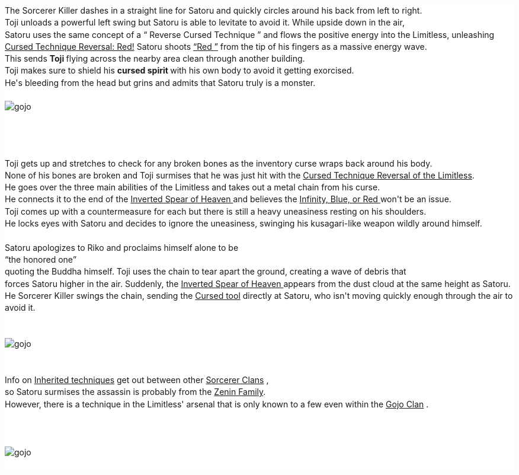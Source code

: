 
The Sorcerer Killer dashes in a straight line for Satoru and quickly circles around his back from left to right. <br>
 Toji unloads a powerful left swing but Satoru is able to levitate to avoid it. While upside down in the air, <br>
 Satoru uses the same concept of a <q> Reverse Cursed Technique </q> and flows the positive energy into the Limitless, unleashing <a href="https://gamerant.com/jujutsu-kaisen-cursed-technique-reversal-red-explained/" target="_blank">Cursed Technique Reversal: Red!</a>
Satoru shoots <u><q>Red </q></u> from the tip of his fingers as a massive energy wave. <br>
This sends <strong> Toji </strong> flying across the nearby area clean through another building. <br>
 Toji makes sure to shield his <b> cursed spirit </b> with his own body to avoid it getting exorcised. <br>
 He's bleeding from the head but grins and admits that Satoru truly is a monster. <br>
 <br>
 <img src="c:\Users\saqib\Downloads\th (6).jpeg" alt="gojo" width="600px" height="590px">
 <br>
 <br>
 <br>
 <br>

Toji gets up and stretches to check for any broken bones as the inventory curse wraps back around his body. <br>
None of his bones are broken and Toji surmises that he was just hit with the <a href="https://jujutsu-kaisen.fandom.com/wiki/Limitless">Cursed Technique Reversal of the Limitless</a>. <br>
He goes over the three main abilities of the Limitless and takes out a metal chain from his curse. <br>
He connects it to the end of the <u> Inverted Spear of Heaven </u> and believes the <u> Infinity, Blue, or Red </u> won't be an issue. <br>
 Toji comes up with a countermeasure for each but there is still a heavy uneasiness resting on his shoulders. <br>
He locks eyes with Satoru and decides to ignore the uneasiness, swinging his kusagari-like weapon wildly around himself. <br>
<br>
Satoru apologizes to Riko and proclaims himself alone to be <br>
<q>the honored one</q><br>
 quoting the Buddha himself. Toji uses the chain to tear apart the ground, creating a wave of debris that <br>
forces Satoru higher in the air. Suddenly, the <u>Inverted Spear of Heaven </u> appears from the dust cloud at the same height as Satoru. <br>
 He Sorcerer Killer swings the chain, sending the <a href="https://jujutsu-kaisen.fandom.com/wiki/Cursed_Tool">Cursed tool</a> directly at Satoru, who isn't moving quickly enough through the air to avoid it.
<br>
<br>
<br>
<img src="c:\Users\saqib\Downloads\th (5).jpeg" alt=" gojo" width="600px" height="590px">
<br>
<br>
<br>
Info on <a href="https://jujutsu-kaisen.fandom.com/wiki/Cursed_Technique#Inherited_Techniques">Inherited techniques</a> get out between other <a href="https://jujutsu-kaisen.fandom.com/wiki/Sorcerer_Clan">Sorcerer Clans</a> , <br>
 so Satoru surmises the assassin is probably from the <a href="https://jujutsu-kaisen.fandom.com/wiki/Sorcerer_Clan/Zenin_Clan"> Zenin Family</a>. <br>
 However, there is a technique in the Limitless' arsenal that is only known to a few even within the <a href="https://jujutsu-kaisen.fandom.com/wiki/Sorcerer_Clan#Gojo">Gojo Clan</a> . <br>
 <br>
<br>
<br>
<img src="c:\Users\saqib\Downloads\de4hu2g-c79002c4-e9a5-4ddd-8985-50fdcf5c8c54.jpg" alt="gojo" width="600px" height="590px">
<br>
<br>